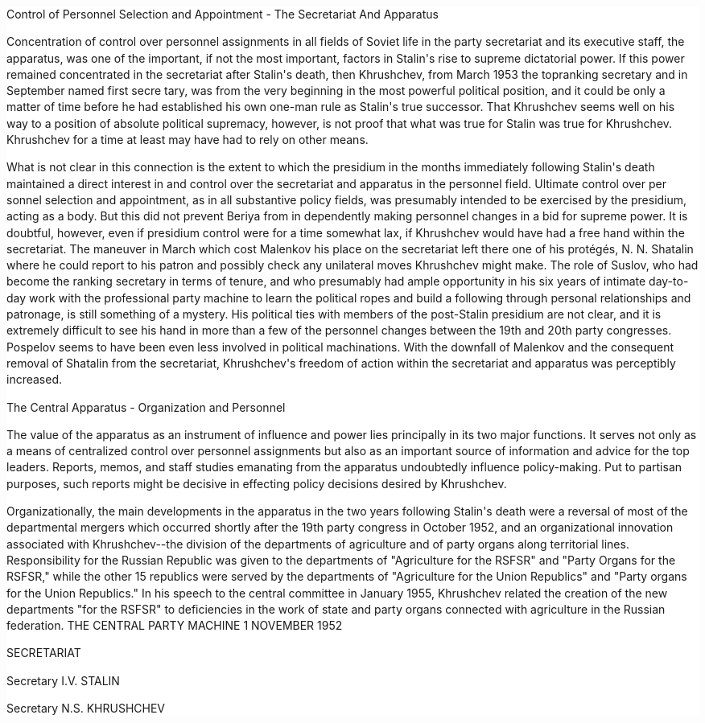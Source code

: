 Control of Personnel Selection and Appointment - The Secretariat And Apparatus

Concentration of control over personnel assignments in all fields of Soviet life in the party secretariat and its executive staff, the apparatus, was one of the important, if not the most important, factors in Stalin's rise to supreme dictatorial power. If this power remained concentrated in the secretariat after Stalin's death, then Khrushchev, from March 1953 the topranking secretary and in September named first secre tary, was from the very beginning in the most powerful political position, and it could be only a matter of time before he had established his own one-man rule as Stalin's true successor. That Khrushchev seems well on his way to a position of absolute political supremacy, however, is not proof that what was true for Stalin was true for Khrushchev. Khrushchev for a time at least may have had to rely on other means.

What is not clear in this connection is the extent to which the presidium in the months immediately following Stalin's death maintained a direct interest in and control over the secretariat and apparatus in the personnel field. Ultimate control over per sonnel selection and appointment, as in all substantive policy fields, was presumably intended to be exercised by the presidium, acting as a body. But this did not prevent Beriya from in dependently making personnel changes in a bid for supreme power. It is doubtful, however, even if presidium control were for a time somewhat lax, if Khrushchev would have had a free hand within the secretariat. The maneuver in March which cost Malenkov his place on the secretariat left there one of his protégés, N. N. Shatalin where he could report to his patron and possibly check any unilateral moves Khrushchev might make. The role of Suslov, who had become the ranking secretary in terms of tenure, and who presumably had ample opportunity in his six years of intimate day-to-day work with the professional party machine to learn the political ropes and build a following through personal relationships and patronage, is still something of a mystery. His political ties with members of the post-Stalin presidium are not clear, and it is extremely difficult to see his hand in more than a few of the personnel changes between the 19th and 20th party congresses. Pospelov seems to have been even less involved in political machinations. With the downfall of Malenkov and the consequent removal of Shatalin from the secretariat, Khrushchev's freedom of action within the secretariat and apparatus was perceptibly increased.

The Central Apparatus - Organization and Personnel

The value of the apparatus as an instrument of influence and power lies principally in its two major functions. It serves not only as a means of centralized control over personnel assignments but also as an important source of information and advice for the top leaders. Reports, memos, and staff studies emanating from the apparatus undoubtedly influence policy-making. Put to partisan purposes, such reports might be decisive in effecting policy decisions desired by Khrushchev.

Organizationally, the main developments in the apparatus in the two years following Stalin's death were a reversal of most of the departmental mergers which occurred shortly after the 19th party congress in October 1952, and an organizational innovation associated with Khrushchev--the division of the departments of agriculture and of party organs along territorial lines. Responsibility for the Russian Republic was given to the departments of "Agriculture for the RSFSR" and "Party Organs for the RSFSR," while the other 15 republics were served by the departments of "Agriculture for the Union Republics" and "Party organs for the Union Republics." In his speech to the central committee in January 1955, Khrushchev related the creation of the new departments "for the RSFSR" to deficiencies in the work of state and party organs connected with agriculture in the Russian federation. THE CENTRAL PARTY MACHINE 1 NOVEMBER 1952

SECRETARIAT

Secretary I.V. STALIN

Secretary N.S. KHRUSHCHEV
